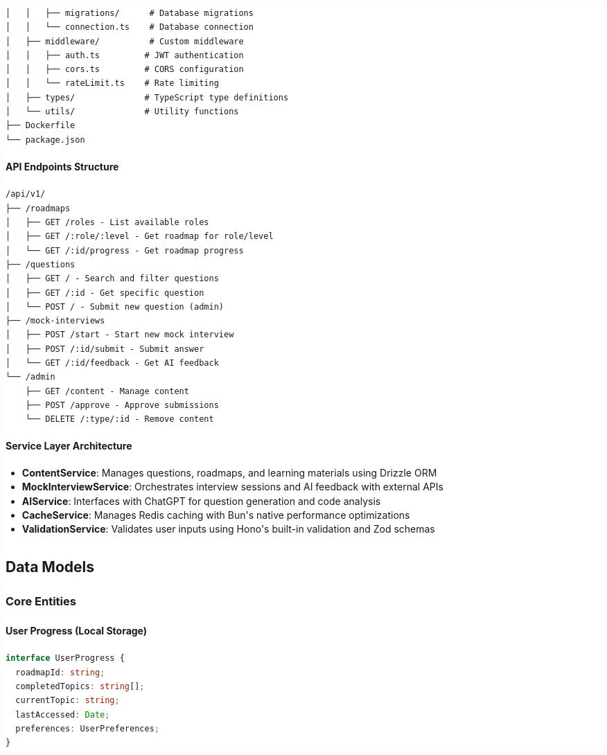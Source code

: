 ```
│   │   ├── migrations/      # Database migrations
│   │   └── connection.ts    # Database connection
│   ├── middleware/          # Custom middleware
│   │   ├── auth.ts         # JWT authentication
│   │   ├── cors.ts         # CORS configuration
│   │   └── rateLimit.ts    # Rate limiting
│   ├── types/              # TypeScript type definitions
│   └── utils/              # Utility functions
├── Dockerfile
└── package.json
```

#### API Endpoints Structure

```
/api/v1/
├── /roadmaps
│   ├── GET /roles - List available roles
│   ├── GET /:role/:level - Get roadmap for role/level
│   └── GET /:id/progress - Get roadmap progress
├── /questions
│   ├── GET / - Search and filter questions
│   ├── GET /:id - Get specific question
│   └── POST / - Submit new question (admin)
├── /mock-interviews
│   ├── POST /start - Start new mock interview
│   ├── POST /:id/submit - Submit answer
│   └── GET /:id/feedback - Get AI feedback
└── /admin
    ├── GET /content - Manage content
    ├── POST /approve - Approve submissions
    └── DELETE /:type/:id - Remove content
```

#### Service Layer Architecture

- **ContentService**: Manages questions, roadmaps, and learning materials using Drizzle ORM
- **MockInterviewService**: Orchestrates interview sessions and AI feedback with external APIs
- **AIService**: Interfaces with ChatGPT for question generation and code analysis
- **CacheService**: Manages Redis caching with Bun's native performance optimizations
- **ValidationService**: Validates user inputs using Hono's built-in validation and Zod schemas

## Data Models

### Core Entities

#### User Progress (Local Storage)

```typescript
interface UserProgress {
  roadmapId: string;
  completedTopics: string[];
  currentTopic: string;
  lastAccessed: Date;
  preferences: UserPreferences;
}
```
